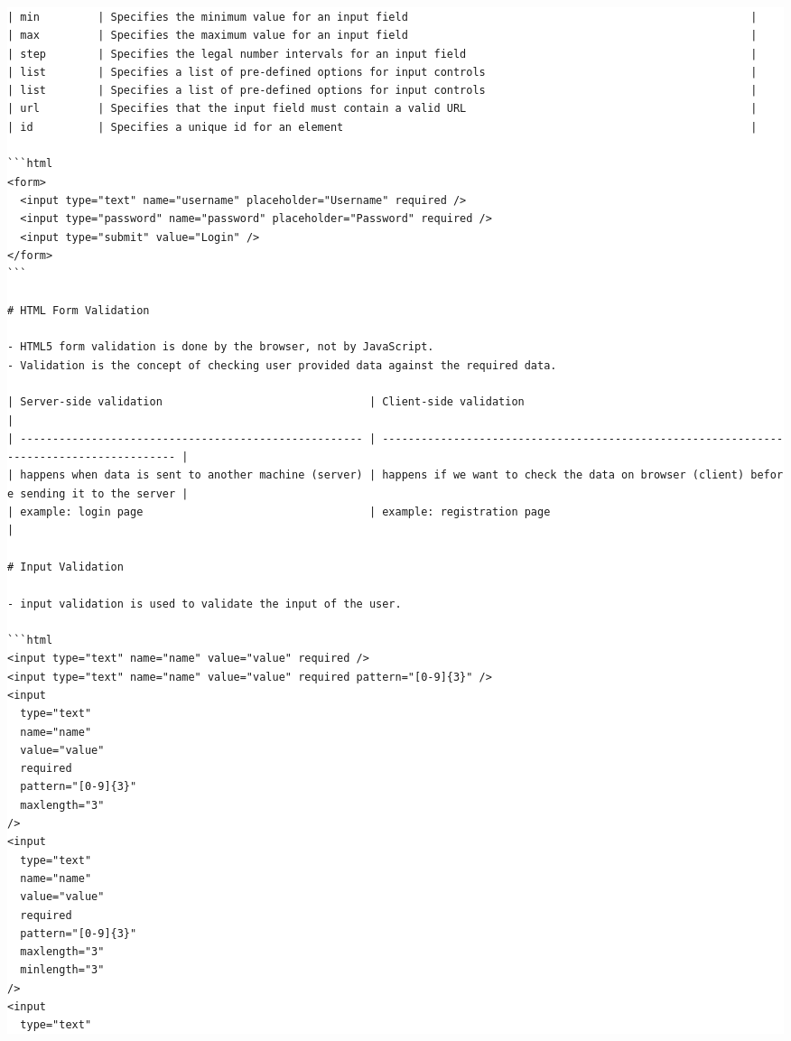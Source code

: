 ````
| min         | Specifies the minimum value for an input field                                                     |
| max         | Specifies the maximum value for an input field                                                     |
| step        | Specifies the legal number intervals for an input field                                            |
| list        | Specifies a list of pre-defined options for input controls                                         |
| list        | Specifies a list of pre-defined options for input controls                                         |
| url         | Specifies that the input field must contain a valid URL                                            |
| id          | Specifies a unique id for an element                                                               |

```html
<form>
  <input type="text" name="username" placeholder="Username" required />
  <input type="password" name="password" placeholder="Password" required />
  <input type="submit" value="Login" />
</form>
```

# HTML Form Validation

- HTML5 form validation is done by the browser, not by JavaScript.
- Validation is the concept of checking user provided data against the required data.

| Server-side validation                                | Client-side validation                                                                   |
| ----------------------------------------------------- | ---------------------------------------------------------------------------------------- |
| happens when data is sent to another machine (server) | happens if we want to check the data on browser (client) before sending it to the server |
| example: login page                                   | example: registration page                                                               |

# Input Validation

- input validation is used to validate the input of the user.

```html
<input type="text" name="name" value="value" required />
<input type="text" name="name" value="value" required pattern="[0-9]{3}" />
<input
  type="text"
  name="name"
  value="value"
  required
  pattern="[0-9]{3}"
  maxlength="3"
/>
<input
  type="text"
  name="name"
  value="value"
  required
  pattern="[0-9]{3}"
  maxlength="3"
  minlength="3"
/>
<input
  type="text"
````